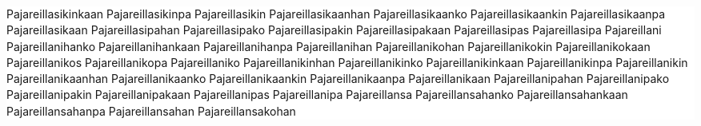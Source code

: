 Pajareillasikinkaan
Pajareillasikinpa
Pajareillasikin
Pajareillasikaanhan
Pajareillasikaanko
Pajareillasikaankin
Pajareillasikaanpa
Pajareillasikaan
Pajareillasipahan
Pajareillasipako
Pajareillasipakin
Pajareillasipakaan
Pajareillasipas
Pajareillasipa
Pajareillani
Pajareillanihanko
Pajareillanihankaan
Pajareillanihanpa
Pajareillanihan
Pajareillanikohan
Pajareillanikokin
Pajareillanikokaan
Pajareillanikos
Pajareillanikopa
Pajareillaniko
Pajareillanikinhan
Pajareillanikinko
Pajareillanikinkaan
Pajareillanikinpa
Pajareillanikin
Pajareillanikaanhan
Pajareillanikaanko
Pajareillanikaankin
Pajareillanikaanpa
Pajareillanikaan
Pajareillanipahan
Pajareillanipako
Pajareillanipakin
Pajareillanipakaan
Pajareillanipas
Pajareillanipa
Pajareillansa
Pajareillansahanko
Pajareillansahankaan
Pajareillansahanpa
Pajareillansahan
Pajareillansakohan
